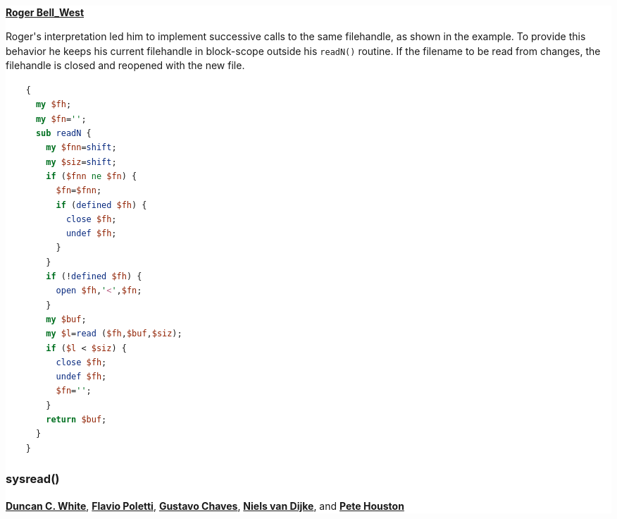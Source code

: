 ```perl
```

[**Roger Bell_West**](https://github.com/manwar/perlweeklychallenge-club/blob/master/challenge-098/roger-bell-west/perl/ch-1.pl)

Roger's interpretation led him to implement successive calls to the same filehandle, as shown in the example. To provide this behavior he keeps his current filehandle in block-scope outside his `readN()` routine. If the filename to be read from changes, the filehandle is closed and reopened with the new file.

```perl
    {
      my $fh;
      my $fn='';
      sub readN {
        my $fnn=shift;
        my $siz=shift;
        if ($fnn ne $fn) {
          $fn=$fnn;
          if (defined $fh) {
            close $fh;
            undef $fh;
          }
        }
        if (!defined $fh) {
          open $fh,'<',$fn;
        }
        my $buf;
        my $l=read ($fh,$buf,$siz);
        if ($l < $siz) {
          close $fh;
          undef $fh;
          $fn='';
        }
        return $buf;
      }
    }
```



### sysread()
[**Duncan C. White**](https://github.com/manwar/perlweeklychallenge-club/blob/master/challenge-098/duncan-c-white/perl/ch-1.pl),
[**Flavio Poletti**](https://github.com/manwar/perlweeklychallenge-club/blob/master/challenge-098/polettix/perl/ch-1.pl),
[**Gustavo Chaves**](https://github.com/manwar/perlweeklychallenge-club/blob/master/challenge-098/gustavo-chaves/perl/ch-1.pl),
[**Niels van Dijke**](https://github.com/manwar/perlweeklychallenge-club/blob/master/challenge-098/perlboy1967/perl/ch-1.pl), and
[**Pete Houston**](https://github.com/manwar/perlweeklychallenge-club/blob/master/challenge-098/pete-houston/perl/ch-1.pl)
